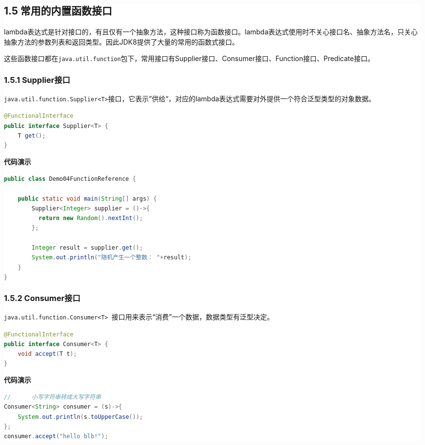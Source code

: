 ## 1.5 常用的内置函数接口

​	lambda表达式是针对接口的，有且仅有一个抽象方法，这种接口称为函数接口。lambda表达式使用时不关心接口名、抽象方法名，只关心抽象方法的参数列表和返回类型。因此JDK8提供了大量的常用的函数式接口。

​	这些函数接口都在`java.util.function`包下，常用接口有Supplier接口、Consumer接口、Function接口、Predicate接口。

### 1.5.1 Supplier接口

`java.util.function.Supplier<T>`接口，它表示”供给“，对应的lambda表达式需要对外提供一个符合泛型类型的对象数据。

```java
@FunctionalInterface
public interface Supplier<T> { 
    T get();
}
```

**代码演示**

```java
public class Demo04FunctionReference {

    public static void main(String[] args) {
        Supplier<Integer> supplier = ()->{
          return new Random().nextInt();
        };

        Integer result = supplier.get();
        System.out.println("随机产生一个整数： "+result);
    }
}
```



### 1.5.2 Consumer接口

`java.util.function.Consumer<T> `接口用来表示“消费”一个数据，数据类型有泛型决定。

```java
@FunctionalInterface
public interface Consumer<T> {
    void accept(T t);
}
```

**代码演示**

```java
//      小写字符串转成大写字符串
Consumer<String> consumer = (s)->{
    System.out.println(s.toUpperCase());
};
consumer.accept("hello blb!");
```
